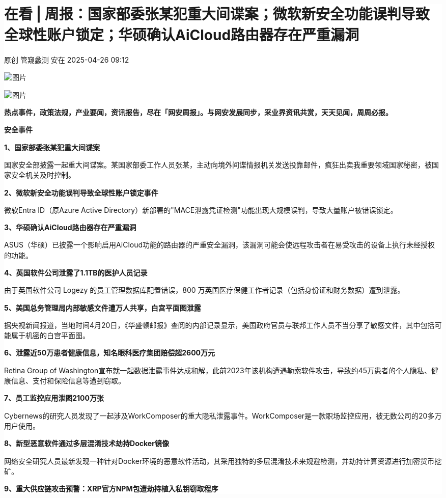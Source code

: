 #  在看 | 周报：国家部委张某犯重大间谍案；微软新安全功能误判导致全球性账户锁定；华硕确认AiCloud路由器存在严重漏洞   
原创 管窥蠡测  安在   2025-04-26 09:12  
  
![图片](https://mmbiz.qpic.cn/mmbiz_jpg/5eH7xATwT39x3nndZanlbZOk0K8ibhGOS3mskN8Bwx0bJ9KgpRsYSJ106ib1991xicajm3DeAcXdpEVl2icku02jBg/640?wx_fmt=other&from=appmsg&wxfrom=5&wx_lazy=1&wx_co=1&tp=webp "")  
  
  
![图片](https://mmbiz.qpic.cn/mmbiz_gif/ZIkVabbjP4HIZoP6HsxqLhFTzWt7brZDcDnPK0iaDgUcU0GGX1fbwy9DJNvrOKkw3ORhGYe5wJbJkkFcHrwQmNw/640?wx_fmt=gif&wxfrom=5&wx_lazy=1&tp=webp "")  
  
**热点事件，政策法规，产业要闻，资讯报告，尽在「网安周报」。与网安发展同步，采业界资讯共赏，天天见闻，周周必报。**  
  
  
**安全事件**  
  
  
  
  
  
  
**1、国家部委张某犯重大间谍案**  
  
国家安全部披露一起重大间谍案。某国家部委工作人员张某，主动向境外间谍情报机关发送投靠邮件，疯狂出卖我重要领域国家秘密，被国家安全机关及时控制。  
  
  
**2、微软新安全功能误判导致全球性账户锁定事件**  
  
微软Entra ID（原Azure Active Directory）新部署的"MACE泄露凭证检测"功能出现大规模误判，导致大量账户被错误锁定。  
  
  
**3、华硕确认AiCloud路由器存在严重漏洞**  
  
  
ASUS（华硕）已披露一个影响启用AiCloud功能的路由器的严重安全漏洞，该漏洞可能会使远程攻击者在易受攻击的设备上执行未经授权的功能。  
  
  
**4、英国软件公司泄露了1.1TB的医护人员记录**  
  
  
由于英国软件公司 Logezy 的员工管理数据库配置错误，800 万英国医疗保健工作者记录（包括身份证和财务数据）遭到泄露。  
  
  
**5、美国总务管理局内部敏感文件遭万人共享，白宫平面图泄露**  
  
  
据央视新闻报道，当地时间4月20日，《华盛顿邮报》查阅的内部记录显示，美国政府官员与联邦工作人员不当分享了敏感文件，其中包括可能属于机密的白宫平面图。  
  
  
**6、泄露近50万患者健康信息，知名眼科医疗集团赔偿超2600万元**  
  
  
Retina Group of Washington宣布就一起数据泄露事件达成和解，此前2023年该机构遭遇勒索软件攻击，导致约45万患者的个人隐私、健康信息、支付和保险信息等遭到窃取。  
  
  
**7、员工监控应用泄图2100万张**  
  
  
Cybernews的研究人员发现了一起涉及WorkComposer的重大隐私泄露事件。WorkComposer是一款职场监控应用，被无数公司的20多万用户使用。  
  
  
**8、新型恶意软件通过多层混淆技术劫持Docker镜像**  
  
  
网络安全研究人员最新发现一种针对Docker环境的恶意软件活动，其采用独特的多层混淆技术来规避检测，并劫持计算资源进行加密货币挖矿。  
  
  
**9、重大供应链攻击预警：XRP官方NPM包遭劫持植入私钥窃取程序**  
  
  
